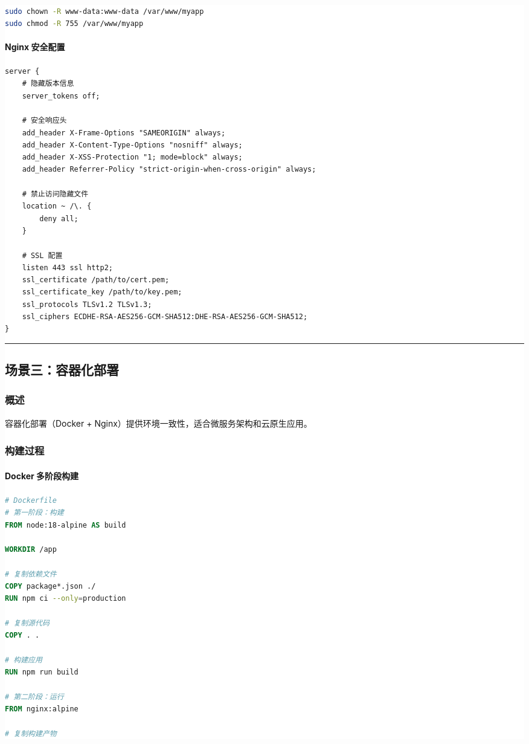 ```bash
sudo chown -R www-data:www-data /var/www/myapp
sudo chmod -R 755 /var/www/myapp
```

#### Nginx 安全配置

```nginx
server {
    # 隐藏版本信息
    server_tokens off;

    # 安全响应头
    add_header X-Frame-Options "SAMEORIGIN" always;
    add_header X-Content-Type-Options "nosniff" always;
    add_header X-XSS-Protection "1; mode=block" always;
    add_header Referrer-Policy "strict-origin-when-cross-origin" always;

    # 禁止访问隐藏文件
    location ~ /\. {
        deny all;
    }

    # SSL 配置
    listen 443 ssl http2;
    ssl_certificate /path/to/cert.pem;
    ssl_certificate_key /path/to/key.pem;
    ssl_protocols TLSv1.2 TLSv1.3;
    ssl_ciphers ECDHE-RSA-AES256-GCM-SHA512:DHE-RSA-AES256-GCM-SHA512;
}
```

---

## 场景三：容器化部署

### 概述

容器化部署（Docker + Nginx）提供环境一致性，适合微服务架构和云原生应用。

### 构建过程

#### Docker 多阶段构建

```dockerfile
# Dockerfile
# 第一阶段：构建
FROM node:18-alpine AS build

WORKDIR /app

# 复制依赖文件
COPY package*.json ./
RUN npm ci --only=production

# 复制源代码
COPY . .

# 构建应用
RUN npm run build

# 第二阶段：运行
FROM nginx:alpine

# 复制构建产物
```